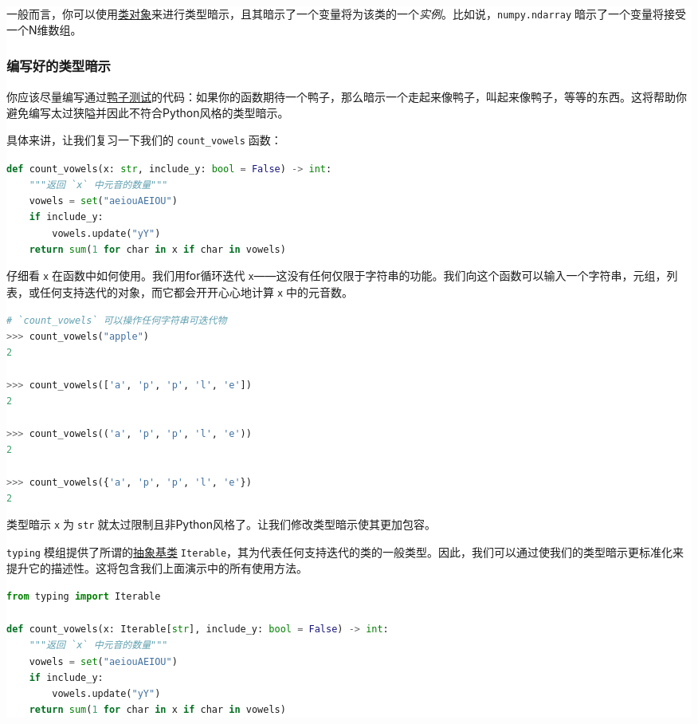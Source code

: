 一般而言，你可以使用[类对象](https://cn.pythonlikeyoumeanit.com/Module4_OOP/ClassDefinition.html#Defining-a-New-Class-of-Object)来进行类型暗示，且其暗示了一个变量将为该类的一个*实例*。比如说，`numpy.ndarray` 暗示了一个变量将接受一个N维数组。

</div>


### 编写好的类型暗示

你应该尽量编写通过[鸭子测试](https://en.wikipedia.org/wiki/Duck_test)的代码：如果你的函数期待一个鸭子，那么暗示一个走起来像鸭子，叫起来像鸭子，等等的东西。这将帮助你避免编写太过狭隘并因此不符合Python风格的类型暗示。

具体来讲，让我们复习一下我们的 `count_vowels` 函数：

```python
def count_vowels(x: str, include_y: bool = False) -> int:
    """返回 `x` 中元音的数量"""
    vowels = set("aeiouAEIOU")
    if include_y:
        vowels.update("yY")
    return sum(1 for char in x if char in vowels)
```



仔细看 `x` 在函数中如何使用。我们用for循环迭代 `x`——这没有任何仅限于字符串的功能。我们向这个函数可以输入一个字符串，元组，列表，或任何支持迭代的对象，而它都会开开心心地计算 `x` 中的元音数。

```python
# `count_vowels` 可以操作任何字符串可迭代物
>>> count_vowels("apple")
2

>>> count_vowels(['a', 'p', 'p', 'l', 'e'])
2

>>> count_vowels(('a', 'p', 'p', 'l', 'e'))
2

>>> count_vowels({'a', 'p', 'p', 'l', 'e'})
2
```

类型暗示 `x` 为 `str` 就太过限制且非Python风格了。让我们修改类型暗示使其更加包容。



`typing` 模组提供了所谓的[抽象基类](https://docs.python.org/3/glossary.html#term-abstract-base-class) `Iterable`，其为代表任何支持迭代的类的一般类型。因此，我们可以通过使我们的类型暗示更标准化来提升它的描述性。这将包含我们上面演示中的所有使用方法。

```python
from typing import Iterable

def count_vowels(x: Iterable[str], include_y: bool = False) -> int:
    """返回 `x` 中元音的数量"""
    vowels = set("aeiouAEIOU")
    if include_y:
        vowels.update("yY")
    return sum(1 for char in x if char in vowels)
```
